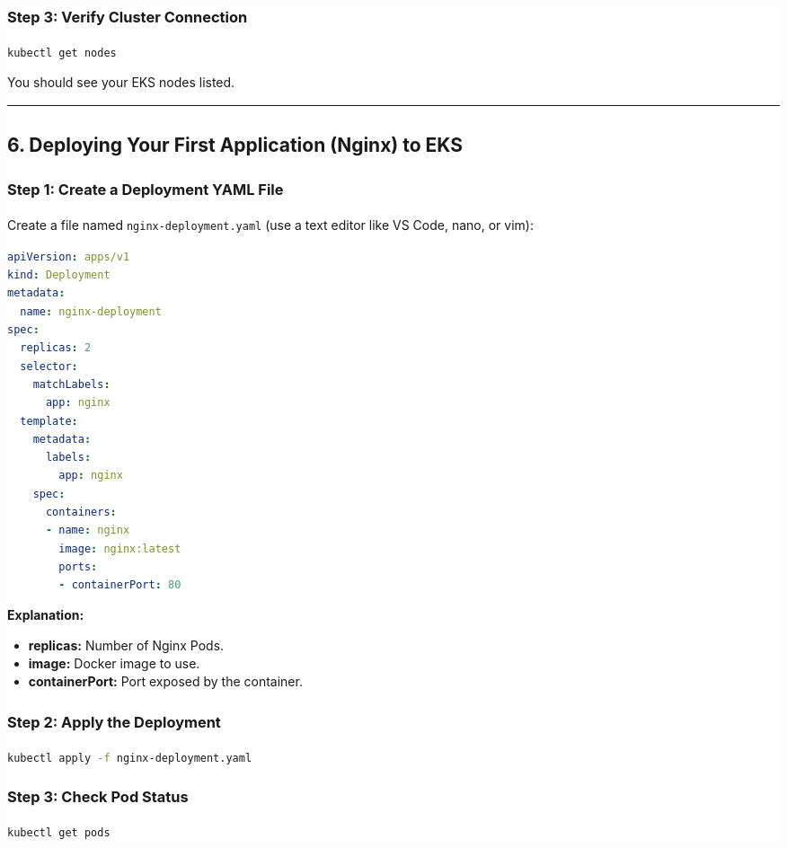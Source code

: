 ### Step 3: Verify Cluster Connection

```sh
kubectl get nodes
```

You should see your EKS nodes listed.

---

## 6. Deploying Your First Application (Nginx) to EKS

### Step 1: Create a Deployment YAML File

Create a file named `nginx-deployment.yaml` (use a text editor like VS Code, nano, or vim):

```yaml
apiVersion: apps/v1
kind: Deployment
metadata:
  name: nginx-deployment
spec:
  replicas: 2
  selector:
    matchLabels:
      app: nginx
  template:
    metadata:
      labels:
        app: nginx
    spec:
      containers:
      - name: nginx
        image: nginx:latest
        ports:
        - containerPort: 80
```

**Explanation:**

- **replicas:** Number of Nginx Pods.
- **image:** Docker image to use.
- **containerPort:** Port exposed by the container.

### Step 2: Apply the Deployment

```sh
kubectl apply -f nginx-deployment.yaml
```

### Step 3: Check Pod Status

```sh
kubectl get pods
```
